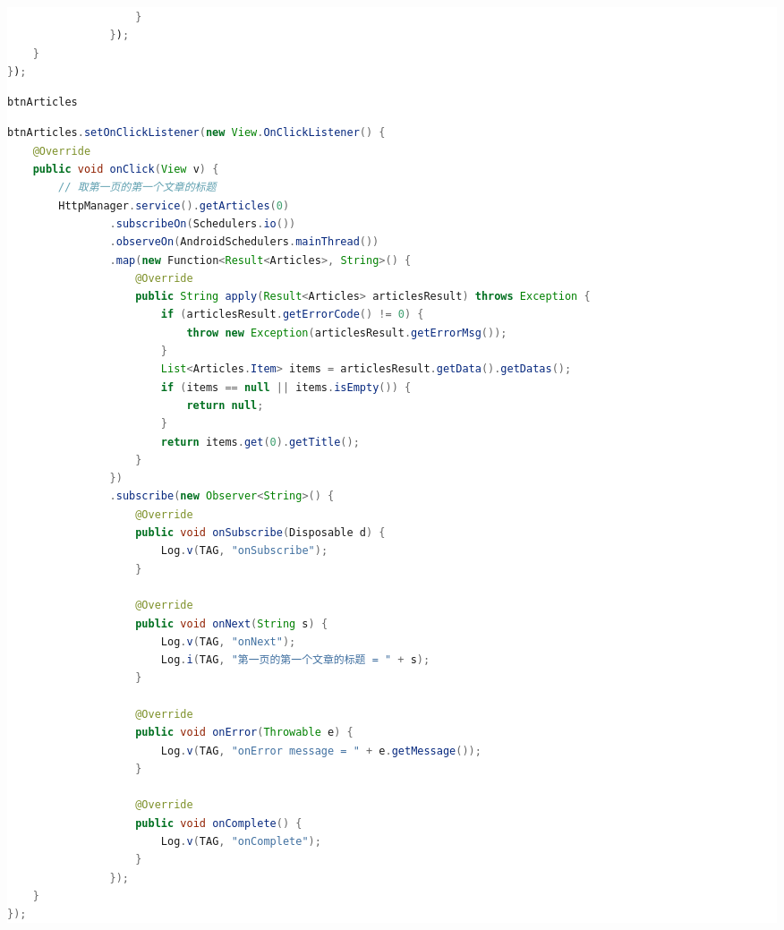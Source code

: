 ```java
                    }
                });
    }
});
```

`btnArticles`

```java
btnArticles.setOnClickListener(new View.OnClickListener() {
    @Override
    public void onClick(View v) {
        // 取第一页的第一个文章的标题
        HttpManager.service().getArticles(0)
                .subscribeOn(Schedulers.io())
                .observeOn(AndroidSchedulers.mainThread())
                .map(new Function<Result<Articles>, String>() {
                    @Override
                    public String apply(Result<Articles> articlesResult) throws Exception {
                        if (articlesResult.getErrorCode() != 0) {
                            throw new Exception(articlesResult.getErrorMsg());
                        }
                        List<Articles.Item> items = articlesResult.getData().getDatas();
                        if (items == null || items.isEmpty()) {
                            return null;
                        }
                        return items.get(0).getTitle();
                    }
                })
                .subscribe(new Observer<String>() {
                    @Override
                    public void onSubscribe(Disposable d) {
                        Log.v(TAG, "onSubscribe");
                    }

                    @Override
                    public void onNext(String s) {
                        Log.v(TAG, "onNext");
                        Log.i(TAG, "第一页的第一个文章的标题 = " + s);
                    }

                    @Override
                    public void onError(Throwable e) {
                        Log.v(TAG, "onError message = " + e.getMessage());
                    }

                    @Override
                    public void onComplete() {
                        Log.v(TAG, "onComplete");
                    }
                });
    }
});
```
